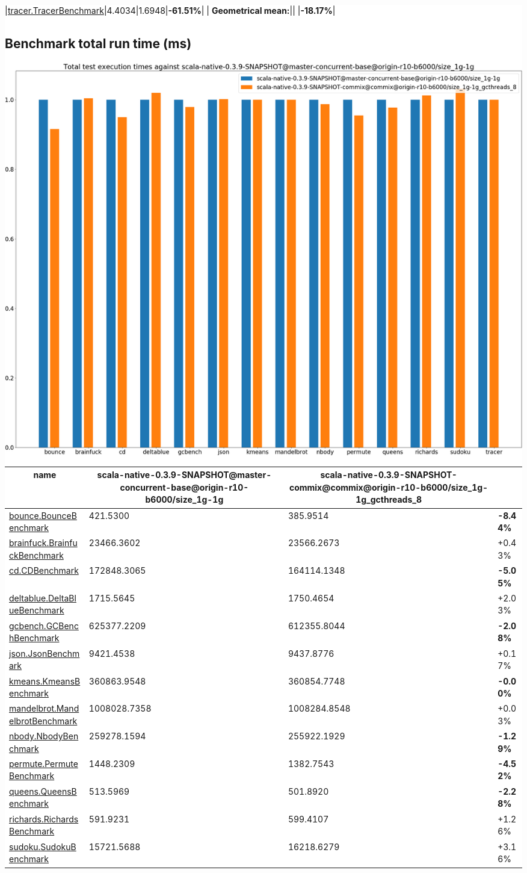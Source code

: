|[tracer.TracerBenchmark](#tracertracerbenchmark)|4.4034|1.6948|__-61.51%__|
| __Geometrical mean:__|| |__-18.17%__|
## Benchmark total run time (ms) 
![Chart](relative_total.png)

|name | scala-native-0.3.9-SNAPSHOT@master-concurrent-base@origin-r10-b6000/size_1g-1g | scala-native-0.3.9-SNAPSHOT-commix@commix@origin-r10-b6000/size_1g-1g_gcthreads_8 | |
| -- | -- | -- | -- |
|[bounce.BounceBenchmark](#bouncebouncebenchmark)|421.5300|385.9514|__-8.44%__|
|[brainfuck.BrainfuckBenchmark](#brainfuckbrainfuckbenchmark)|23466.3602|23566.2673|+0.43%|
|[cd.CDBenchmark](#cdcdbenchmark)|172848.3065|164114.1348|__-5.05%__|
|[deltablue.DeltaBlueBenchmark](#deltabluedeltabluebenchmark)|1715.5645|1750.4654|+2.03%|
|[gcbench.GCBenchBenchmark](#gcbenchgcbenchbenchmark)|625377.2209|612355.8044|__-2.08%__|
|[json.JsonBenchmark](#jsonjsonbenchmark)|9421.4538|9437.8776|+0.17%|
|[kmeans.KmeansBenchmark](#kmeanskmeansbenchmark)|360863.9548|360854.7748|__-0.00%__|
|[mandelbrot.MandelbrotBenchmark](#mandelbrotmandelbrotbenchmark)|1008028.7358|1008284.8548|+0.03%|
|[nbody.NbodyBenchmark](#nbodynbodybenchmark)|259278.1594|255922.1929|__-1.29%__|
|[permute.PermuteBenchmark](#permutepermutebenchmark)|1448.2309|1382.7543|__-4.52%__|
|[queens.QueensBenchmark](#queensqueensbenchmark)|513.5969|501.8920|__-2.28%__|
|[richards.RichardsBenchmark](#richardsrichardsbenchmark)|591.9231|599.4107|+1.26%|
|[sudoku.SudokuBenchmark](#sudokusudokubenchmark)|15721.5688|16218.6279|+3.16%|